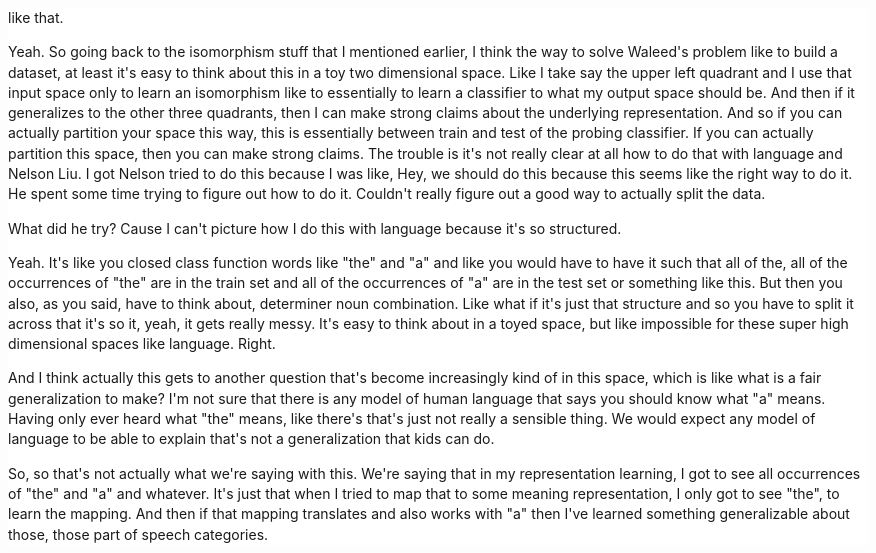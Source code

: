 like that.

</turn>


<turn speaker="Matt Gardner" timestamp="34:31">

Yeah. So going back to the isomorphism stuff that I mentioned earlier, I think the way to solve
Waleed's problem like to build a dataset, at least it's easy to think about this in a toy two
dimensional space. Like I take say the upper left quadrant and I use that input space only to learn
an isomorphism like to essentially to learn a classifier to what my output space should be. And then
if it generalizes to the other three quadrants, then I can make strong claims about the underlying
representation. And so if you can actually partition your space this way, this is essentially
between train and test of the probing classifier. If you can actually partition this space, then you
can make strong claims. The trouble is it's not really clear at all how to do that with language and
Nelson Liu. I got Nelson tried to do this because I was like, Hey, we should do this because this
seems like the right way to do it. He spent some time trying to figure out how to do it. Couldn't
really figure out a good way to actually split the data.

</turn>


<turn speaker="Ellie Pavlick" timestamp="35:30">

What did he try? Cause I can't picture how I do this with language because it's so structured.

</turn>


<turn speaker="Matt Gardner" timestamp="35:36">

Yeah. It's like you closed class function words like "the" and "a" and like you would have to have
it such that all of the, all of the occurrences of "the" are in the train set and all of the
occurrences of "a" are in the test set or something like this. But then you also, as you said, have
to think about, determiner noun combination. Like what if it's just that structure and so you have
to split it across that it's so it, yeah, it gets really messy. It's easy to think about in a toyed
space, but like impossible for these super high dimensional spaces like language. Right.

</turn>


<turn speaker="Ellie Pavlick" timestamp="36:02">

And I think actually this gets to another question that's become increasingly kind of in this space,
which is like what is a fair generalization to make? I'm not sure that there is any model of human
language that says you should know what "a" means. Having only ever heard what "the" means, like
there's that's just not really a sensible thing. We would expect any model of language to be able to
explain that's not a generalization that kids can do.

</turn>


<turn speaker="Matt Gardner" timestamp="36:26">

So, so that's not actually what we're saying with this. We're saying that in my representation
learning, I got to see all occurrences of "the" and "a" and whatever. It's just that when I tried to
map that to some meaning representation, I only got to see "the", to learn the mapping. And then if
that mapping translates and also works with "a" then I've learned something generalizable about
those, those part of speech categories.
